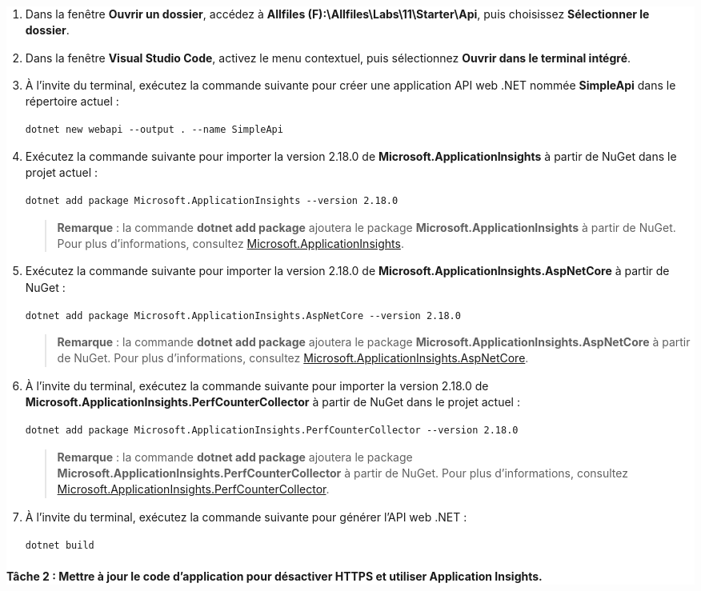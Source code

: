 1.  Dans la fenêtre **Ouvrir un dossier**, accédez à **Allfiles (F):\\Allfiles\\Labs\\11\\Starter\\Api**, puis choisissez **Sélectionner le dossier**.

1.  Dans la fenêtre **Visual Studio Code**, activez le menu contextuel, puis sélectionnez **Ouvrir dans le terminal intégré**.

1.  À l’invite du terminal, exécutez la commande suivante pour créer une application API web .NET nommée **SimpleApi** dans le répertoire actuel :

    ```
    dotnet new webapi --output . --name SimpleApi
    ```

1.  Exécutez la commande suivante pour importer la version 2.18.0 de **Microsoft.ApplicationInsights** à partir de NuGet dans le projet actuel :

    ```
    dotnet add package Microsoft.ApplicationInsights --version 2.18.0
    ```

    > **Remarque** : la commande **dotnet add package** ajoutera le package **Microsoft.ApplicationInsights** à partir de NuGet. Pour plus d’informations, consultez [Microsoft.ApplicationInsights](https://www.nuget.org/packages/Microsoft.ApplicationInsights/).

1.  Exécutez la commande suivante pour importer la version 2.18.0 de **Microsoft.ApplicationInsights.AspNetCore** à partir de NuGet :

    ```
    dotnet add package Microsoft.ApplicationInsights.AspNetCore --version 2.18.0
    ```

    > **Remarque** : la commande **dotnet add package** ajoutera le package **Microsoft.ApplicationInsights.AspNetCore** à partir de NuGet. Pour plus d’informations, consultez [Microsoft.ApplicationInsights.AspNetCore](https://www.nuget.org/packages/Microsoft.ApplicationInsights.AspNetCore).

1.  À l’invite du terminal, exécutez la commande suivante pour importer la version 2.18.0 de **Microsoft.ApplicationInsights.PerfCounterCollector** à partir de NuGet dans le projet actuel :

    ```
    dotnet add package Microsoft.ApplicationInsights.PerfCounterCollector --version 2.18.0
    ```

    > **Remarque** : la commande **dotnet add package** ajoutera le package **Microsoft.ApplicationInsights.PerfCounterCollector** à partir de NuGet. Pour plus d’informations, consultez [Microsoft.ApplicationInsights.PerfCounterCollector](https://www.nuget.org/packages/Microsoft.ApplicationInsights.PerfCounterCollector/).

1.  À l’invite du terminal, exécutez la commande suivante pour générer l’API web .NET :

    ```
    dotnet build
    ```

#### <a name="task-2-update-app-code-to-disable-https-and-use-application-insights"></a>Tâche 2 : Mettre à jour le code d’application pour désactiver HTTPS et utiliser Application Insights.
